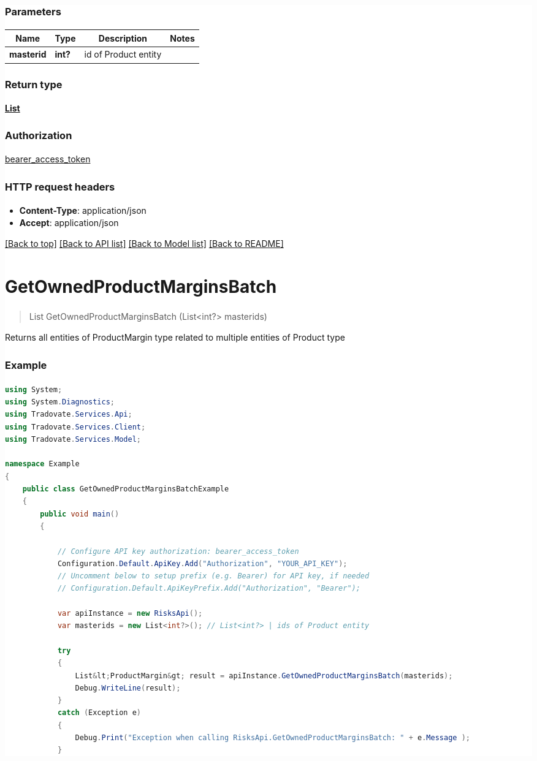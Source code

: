 ### Parameters

Name | Type | Description  | Notes
------------- | ------------- | ------------- | -------------
 **masterid** | **int?**| id of Product entity | 

### Return type

[**List<ProductMargin>**](ProductMargin.md)

### Authorization

[bearer_access_token](../README.md#bearer_access_token)

### HTTP request headers

 - **Content-Type**: application/json
 - **Accept**: application/json

[[Back to top]](#) [[Back to API list]](../README.md#documentation-for-api-endpoints) [[Back to Model list]](../README.md#documentation-for-models) [[Back to README]](../README.md)

<a name="getownedproductmarginsbatch"></a>
# **GetOwnedProductMarginsBatch**
> List<ProductMargin> GetOwnedProductMarginsBatch (List<int?> masterids)



Returns all entities of ProductMargin type related to multiple entities of Product type

### Example
```csharp
using System;
using System.Diagnostics;
using Tradovate.Services.Api;
using Tradovate.Services.Client;
using Tradovate.Services.Model;

namespace Example
{
    public class GetOwnedProductMarginsBatchExample
    {
        public void main()
        {
            
            // Configure API key authorization: bearer_access_token
            Configuration.Default.ApiKey.Add("Authorization", "YOUR_API_KEY");
            // Uncomment below to setup prefix (e.g. Bearer) for API key, if needed
            // Configuration.Default.ApiKeyPrefix.Add("Authorization", "Bearer");

            var apiInstance = new RisksApi();
            var masterids = new List<int?>(); // List<int?> | ids of Product entity

            try
            {
                List&lt;ProductMargin&gt; result = apiInstance.GetOwnedProductMarginsBatch(masterids);
                Debug.WriteLine(result);
            }
            catch (Exception e)
            {
                Debug.Print("Exception when calling RisksApi.GetOwnedProductMarginsBatch: " + e.Message );
            }
```